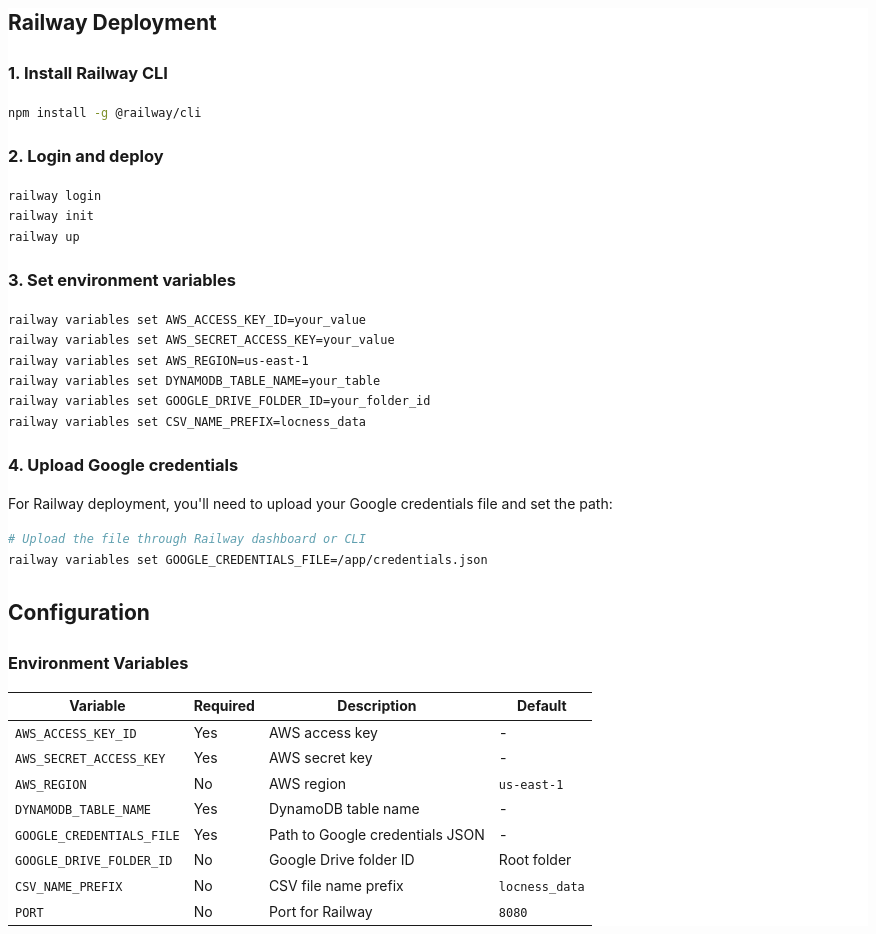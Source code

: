 ## Railway Deployment

### 1. Install Railway CLI

```bash
npm install -g @railway/cli
```

### 2. Login and deploy

```bash
railway login
railway init
railway up
```

### 3. Set environment variables

```bash
railway variables set AWS_ACCESS_KEY_ID=your_value
railway variables set AWS_SECRET_ACCESS_KEY=your_value
railway variables set AWS_REGION=us-east-1
railway variables set DYNAMODB_TABLE_NAME=your_table
railway variables set GOOGLE_DRIVE_FOLDER_ID=your_folder_id
railway variables set CSV_NAME_PREFIX=locness_data
```

### 4. Upload Google credentials

For Railway deployment, you'll need to upload your Google credentials file and set the path:

```bash
# Upload the file through Railway dashboard or CLI
railway variables set GOOGLE_CREDENTIALS_FILE=/app/credentials.json
```

## Configuration

### Environment Variables

| Variable | Required | Description | Default |
|----------|----------|-------------|---------|
| `AWS_ACCESS_KEY_ID` | Yes | AWS access key | - |
| `AWS_SECRET_ACCESS_KEY` | Yes | AWS secret key | - |
| `AWS_REGION` | No | AWS region | `us-east-1` |
| `DYNAMODB_TABLE_NAME` | Yes | DynamoDB table name | - |
| `GOOGLE_CREDENTIALS_FILE` | Yes | Path to Google credentials JSON | - |
| `GOOGLE_DRIVE_FOLDER_ID` | No | Google Drive folder ID | Root folder |
| `CSV_NAME_PREFIX` | No | CSV file name prefix | `locness_data` |
| `PORT` | No | Port for Railway | `8080` |
